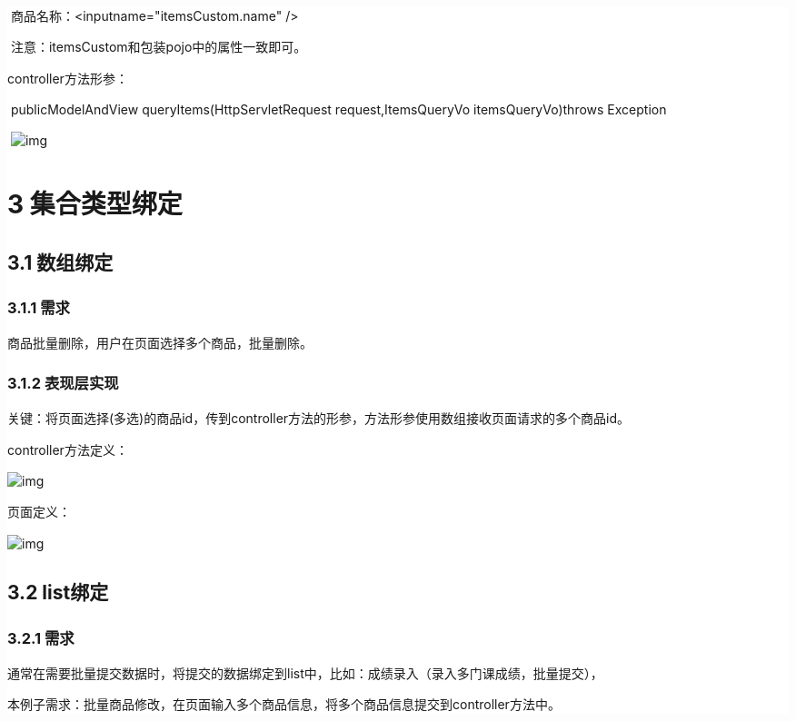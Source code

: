  

​         商品名称：<inputname="itemsCustom.name" />

​         注意：itemsCustom和包装pojo中的属性一致即可。

 

controller方法形参：

​         publicModelAndView queryItems(HttpServletRequest request,ItemsQueryVo itemsQueryVo)throws Exception

 

​         ![img](file:///C:\Users\jiao\AppData\Local\Temp\msohtmlclip1\01\clip_image002.jpg)

 

# 3      集合类型绑定

 

## 3.1     数组绑定

 

### 3.1.1    需求

商品批量删除，用户在页面选择多个商品，批量删除。

 

### 3.1.2    表现层实现

关键：将页面选择(多选)的商品id，传到controller方法的形参，方法形参使用数组接收页面请求的多个商品id。

 

 

controller方法定义：

 

![img](file:///C:\Users\jiao\AppData\Local\Temp\msohtmlclip1\01\clip_image004.jpg)

 

页面定义：

![img](file:///C:\Users\jiao\AppData\Local\Temp\msohtmlclip1\01\clip_image006.jpg)

 

## 3.2     list绑定

### 3.2.1    需求

通常在需要批量提交数据时，将提交的数据绑定到list<pojo>中，比如：成绩录入（录入多门课成绩，批量提交），

本例子需求：批量商品修改，在页面输入多个商品信息，将多个商品信息提交到controller方法中。
